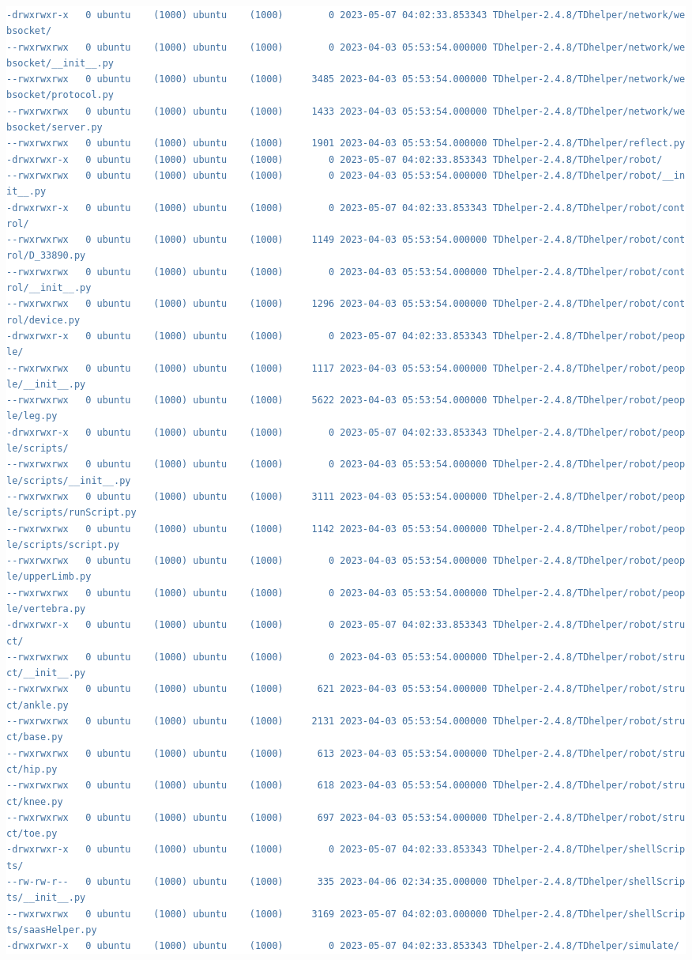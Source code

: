 ```diff
-drwxrwxr-x   0 ubuntu    (1000) ubuntu    (1000)        0 2023-05-07 04:02:33.853343 TDhelper-2.4.8/TDhelper/network/websocket/
--rwxrwxrwx   0 ubuntu    (1000) ubuntu    (1000)        0 2023-04-03 05:53:54.000000 TDhelper-2.4.8/TDhelper/network/websocket/__init__.py
--rwxrwxrwx   0 ubuntu    (1000) ubuntu    (1000)     3485 2023-04-03 05:53:54.000000 TDhelper-2.4.8/TDhelper/network/websocket/protocol.py
--rwxrwxrwx   0 ubuntu    (1000) ubuntu    (1000)     1433 2023-04-03 05:53:54.000000 TDhelper-2.4.8/TDhelper/network/websocket/server.py
--rwxrwxrwx   0 ubuntu    (1000) ubuntu    (1000)     1901 2023-04-03 05:53:54.000000 TDhelper-2.4.8/TDhelper/reflect.py
-drwxrwxr-x   0 ubuntu    (1000) ubuntu    (1000)        0 2023-05-07 04:02:33.853343 TDhelper-2.4.8/TDhelper/robot/
--rwxrwxrwx   0 ubuntu    (1000) ubuntu    (1000)        0 2023-04-03 05:53:54.000000 TDhelper-2.4.8/TDhelper/robot/__init__.py
-drwxrwxr-x   0 ubuntu    (1000) ubuntu    (1000)        0 2023-05-07 04:02:33.853343 TDhelper-2.4.8/TDhelper/robot/control/
--rwxrwxrwx   0 ubuntu    (1000) ubuntu    (1000)     1149 2023-04-03 05:53:54.000000 TDhelper-2.4.8/TDhelper/robot/control/D_33890.py
--rwxrwxrwx   0 ubuntu    (1000) ubuntu    (1000)        0 2023-04-03 05:53:54.000000 TDhelper-2.4.8/TDhelper/robot/control/__init__.py
--rwxrwxrwx   0 ubuntu    (1000) ubuntu    (1000)     1296 2023-04-03 05:53:54.000000 TDhelper-2.4.8/TDhelper/robot/control/device.py
-drwxrwxr-x   0 ubuntu    (1000) ubuntu    (1000)        0 2023-05-07 04:02:33.853343 TDhelper-2.4.8/TDhelper/robot/people/
--rwxrwxrwx   0 ubuntu    (1000) ubuntu    (1000)     1117 2023-04-03 05:53:54.000000 TDhelper-2.4.8/TDhelper/robot/people/__init__.py
--rwxrwxrwx   0 ubuntu    (1000) ubuntu    (1000)     5622 2023-04-03 05:53:54.000000 TDhelper-2.4.8/TDhelper/robot/people/leg.py
-drwxrwxr-x   0 ubuntu    (1000) ubuntu    (1000)        0 2023-05-07 04:02:33.853343 TDhelper-2.4.8/TDhelper/robot/people/scripts/
--rwxrwxrwx   0 ubuntu    (1000) ubuntu    (1000)        0 2023-04-03 05:53:54.000000 TDhelper-2.4.8/TDhelper/robot/people/scripts/__init__.py
--rwxrwxrwx   0 ubuntu    (1000) ubuntu    (1000)     3111 2023-04-03 05:53:54.000000 TDhelper-2.4.8/TDhelper/robot/people/scripts/runScript.py
--rwxrwxrwx   0 ubuntu    (1000) ubuntu    (1000)     1142 2023-04-03 05:53:54.000000 TDhelper-2.4.8/TDhelper/robot/people/scripts/script.py
--rwxrwxrwx   0 ubuntu    (1000) ubuntu    (1000)        0 2023-04-03 05:53:54.000000 TDhelper-2.4.8/TDhelper/robot/people/upperLimb.py
--rwxrwxrwx   0 ubuntu    (1000) ubuntu    (1000)        0 2023-04-03 05:53:54.000000 TDhelper-2.4.8/TDhelper/robot/people/vertebra.py
-drwxrwxr-x   0 ubuntu    (1000) ubuntu    (1000)        0 2023-05-07 04:02:33.853343 TDhelper-2.4.8/TDhelper/robot/struct/
--rwxrwxrwx   0 ubuntu    (1000) ubuntu    (1000)        0 2023-04-03 05:53:54.000000 TDhelper-2.4.8/TDhelper/robot/struct/__init__.py
--rwxrwxrwx   0 ubuntu    (1000) ubuntu    (1000)      621 2023-04-03 05:53:54.000000 TDhelper-2.4.8/TDhelper/robot/struct/ankle.py
--rwxrwxrwx   0 ubuntu    (1000) ubuntu    (1000)     2131 2023-04-03 05:53:54.000000 TDhelper-2.4.8/TDhelper/robot/struct/base.py
--rwxrwxrwx   0 ubuntu    (1000) ubuntu    (1000)      613 2023-04-03 05:53:54.000000 TDhelper-2.4.8/TDhelper/robot/struct/hip.py
--rwxrwxrwx   0 ubuntu    (1000) ubuntu    (1000)      618 2023-04-03 05:53:54.000000 TDhelper-2.4.8/TDhelper/robot/struct/knee.py
--rwxrwxrwx   0 ubuntu    (1000) ubuntu    (1000)      697 2023-04-03 05:53:54.000000 TDhelper-2.4.8/TDhelper/robot/struct/toe.py
-drwxrwxr-x   0 ubuntu    (1000) ubuntu    (1000)        0 2023-05-07 04:02:33.853343 TDhelper-2.4.8/TDhelper/shellScripts/
--rw-rw-r--   0 ubuntu    (1000) ubuntu    (1000)      335 2023-04-06 02:34:35.000000 TDhelper-2.4.8/TDhelper/shellScripts/__init__.py
--rwxrwxrwx   0 ubuntu    (1000) ubuntu    (1000)     3169 2023-05-07 04:02:03.000000 TDhelper-2.4.8/TDhelper/shellScripts/saasHelper.py
-drwxrwxr-x   0 ubuntu    (1000) ubuntu    (1000)        0 2023-05-07 04:02:33.853343 TDhelper-2.4.8/TDhelper/simulate/
```